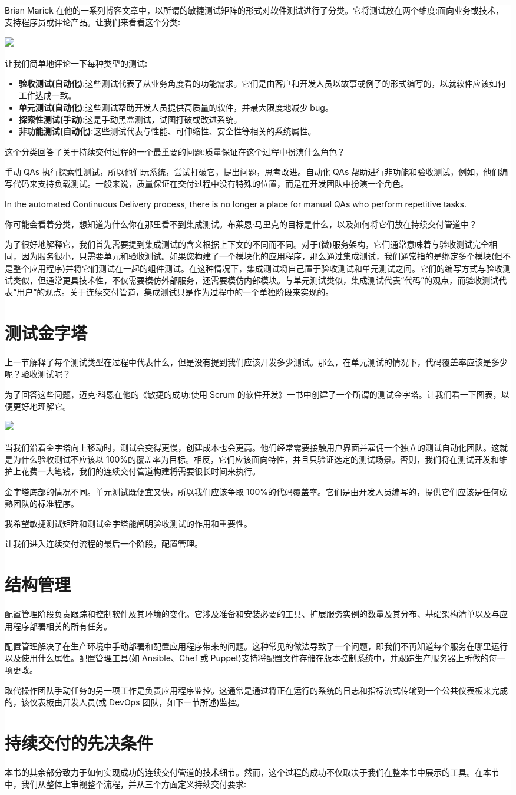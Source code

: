Brian Marick 在他的一系列博客文章中，以所谓的敏捷测试矩阵的形式对软件测试进行了分类。它将测试放在两个维度:面向业务或技术，支持程序员或评论产品。让我们来看看这个分类:

![](assets/8f120904-9296-452a-a8dd-75dc8059ff6d.png)

让我们简单地评论一下每种类型的测试:

*   **验收测试(自动化)**:这些测试代表了从业务角度看的功能需求。它们是由客户和开发人员以故事或例子的形式编写的，以就软件应该如何工作达成一致。
*   **单元测试(自动化)**:这些测试帮助开发人员提供高质量的软件，并最大限度地减少 bug。
*   **探索性测试(手动)**:这是手动黑盒测试，试图打破或改进系统。
*   **非功能测试(自动化)**:这些测试代表与性能、可伸缩性、安全性等相关的系统属性。

这个分类回答了关于持续交付过程的一个最重要的问题:质量保证在这个过程中扮演什么角色？

手动 QAs 执行探索性测试，所以他们玩系统，尝试打破它，提出问题，思考改进。自动化 QAs 帮助进行非功能和验收测试，例如，他们编写代码来支持负载测试。一般来说，质量保证在交付过程中没有特殊的位置，而是在开发团队中扮演一个角色。

In the automated Continuous Delivery process, there is no longer a place for manual QAs who perform repetitive tasks.

你可能会看着分类，想知道为什么你在那里看不到集成测试。布莱恩·马里克的目标是什么，以及如何将它们放在持续交付管道中？

为了很好地解释它，我们首先需要提到集成测试的含义根据上下文的不同而不同。对于(微)服务架构，它们通常意味着与验收测试完全相同，因为服务很小，只需要单元和验收测试。如果您构建了一个模块化的应用程序，那么通过集成测试，我们通常指的是绑定多个模块(但不是整个应用程序)并将它们测试在一起的组件测试。在这种情况下，集成测试将自己置于验收测试和单元测试之间。它们的编写方式与验收测试类似，但通常更具技术性，不仅需要模仿外部服务，还需要模仿内部模块。与单元测试类似，集成测试代表“代码”的观点，而验收测试代表“用户”的观点。关于连续交付管道，集成测试只是作为过程中的一个单独阶段来实现的。

# 测试金字塔

上一节解释了每个测试类型在过程中代表什么，但是没有提到我们应该开发多少测试。那么，在单元测试的情况下，代码覆盖率应该是多少呢？验收测试呢？

为了回答这些问题，迈克·科恩在他的《敏捷的成功:使用 Scrum 的软件开发》一书中创建了一个所谓的测试金字塔。让我们看一下图表，以便更好地理解它。

![](assets/f7a6cd1f-e677-49d1-8646-bca9f764282f.png)

当我们沿着金字塔向上移动时，测试会变得更慢，创建成本也会更高。他们经常需要接触用户界面并雇佣一个独立的测试自动化团队。这就是为什么验收测试不应该以 100%的覆盖率为目标。相反，它们应该面向特性，并且只验证选定的测试场景。否则，我们将在测试开发和维护上花费一大笔钱，我们的连续交付管道构建将需要很长时间来执行。

金字塔底部的情况不同。单元测试既便宜又快，所以我们应该争取 100%的代码覆盖率。它们是由开发人员编写的，提供它们应该是任何成熟团队的标准程序。

我希望敏捷测试矩阵和测试金字塔能阐明验收测试的作用和重要性。

让我们进入连续交付流程的最后一个阶段，配置管理。

# 结构管理

配置管理阶段负责跟踪和控制软件及其环境的变化。它涉及准备和安装必要的工具、扩展服务实例的数量及其分布、基础架构清单以及与应用程序部署相关的所有任务。

配置管理解决了在生产环境中手动部署和配置应用程序带来的问题。这种常见的做法导致了一个问题，即我们不再知道每个服务在哪里运行以及使用什么属性。配置管理工具(如 Ansible、Chef 或 Puppet)支持将配置文件存储在版本控制系统中，并跟踪生产服务器上所做的每一项更改。

取代操作团队手动任务的另一项工作是负责应用程序监控。这通常是通过将正在运行的系统的日志和指标流式传输到一个公共仪表板来完成的，该仪表板由开发人员(或 DevOps 团队，如下一节所述)监控。

# 持续交付的先决条件

本书的其余部分致力于如何实现成功的连续交付管道的技术细节。然而，这个过程的成功不仅取决于我们在整本书中展示的工具。在本节中，我们从整体上审视整个流程，并从三个方面定义持续交付要求:
